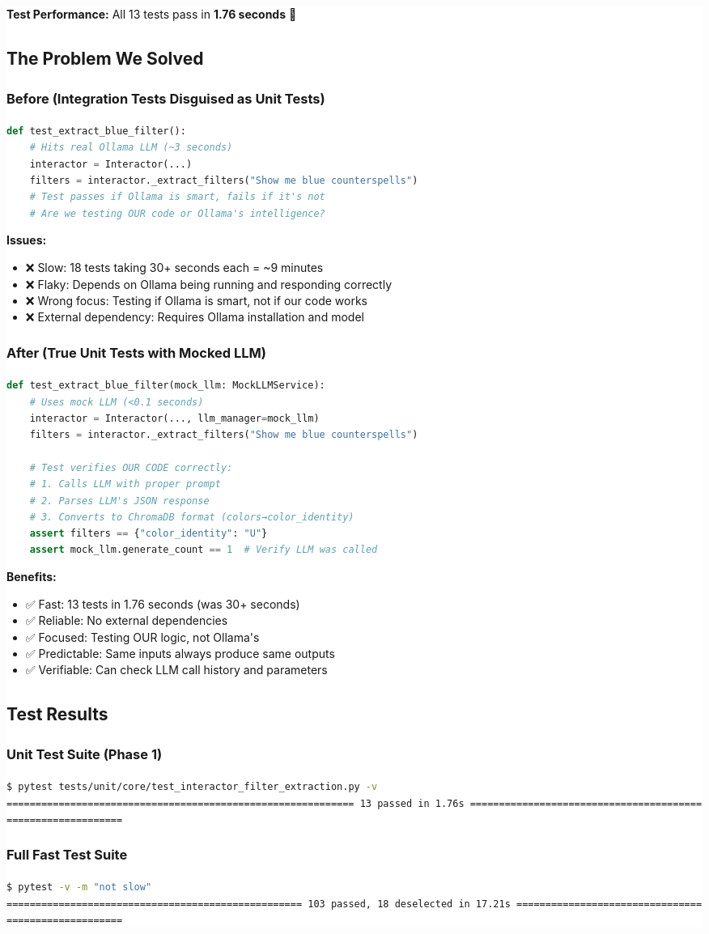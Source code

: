 **Test Performance:** All 13 tests pass in **1.76 seconds** 🚀

## The Problem We Solved

### Before (Integration Tests Disguised as Unit Tests)
```python
def test_extract_blue_filter():
    # Hits real Ollama LLM (~3 seconds)
    interactor = Interactor(...)
    filters = interactor._extract_filters("Show me blue counterspells")
    # Test passes if Ollama is smart, fails if it's not
    # Are we testing OUR code or Ollama's intelligence?
```

**Issues:**
- ❌ Slow: 18 tests taking 30+ seconds each = ~9 minutes
- ❌ Flaky: Depends on Ollama being running and responding correctly
- ❌ Wrong focus: Testing if Ollama is smart, not if our code works
- ❌ External dependency: Requires Ollama installation and model

### After (True Unit Tests with Mocked LLM)
```python
def test_extract_blue_filter(mock_llm: MockLLMService):
    # Uses mock LLM (<0.1 seconds)
    interactor = Interactor(..., llm_manager=mock_llm)
    filters = interactor._extract_filters("Show me blue counterspells")
    
    # Test verifies OUR CODE correctly:
    # 1. Calls LLM with proper prompt
    # 2. Parses LLM's JSON response
    # 3. Converts to ChromaDB format (colors→color_identity)
    assert filters == {"color_identity": "U"}
    assert mock_llm.generate_count == 1  # Verify LLM was called
```

**Benefits:**
- ✅ Fast: 13 tests in 1.76 seconds (was 30+ seconds)
- ✅ Reliable: No external dependencies
- ✅ Focused: Testing OUR logic, not Ollama's
- ✅ Predictable: Same inputs always produce same outputs
- ✅ Verifiable: Can check LLM call history and parameters

## Test Results

### Unit Test Suite (Phase 1)
```bash
$ pytest tests/unit/core/test_interactor_filter_extraction.py -v
============================================================ 13 passed in 1.76s ============================================================
```

### Full Fast Test Suite
```bash
$ pytest -v -m "not slow"
=================================================== 103 passed, 18 deselected in 17.21s ====================================================
```
